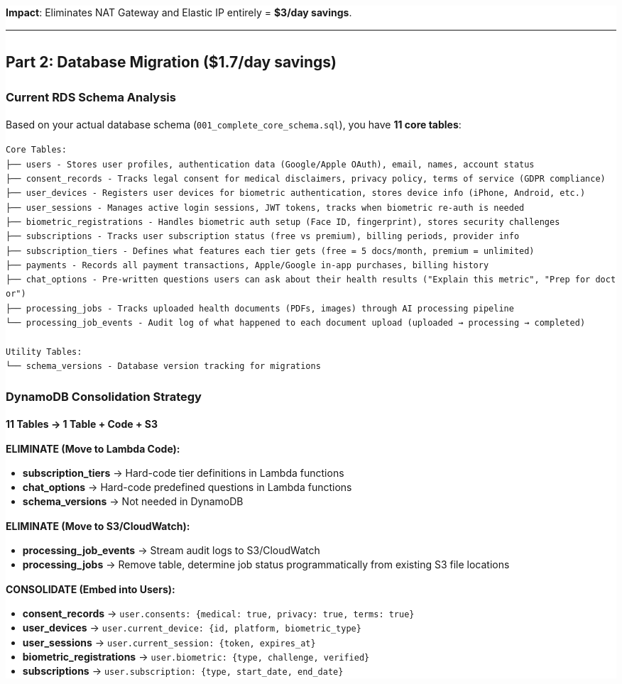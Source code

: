 **Impact**: Eliminates NAT Gateway and Elastic IP entirely = **$3/day savings**.

---

## Part 2: Database Migration ($1.7/day savings)

### Current RDS Schema Analysis
Based on your actual database schema (`001_complete_core_schema.sql`), you have **11 core tables**:

```
Core Tables:
├── users - Stores user profiles, authentication data (Google/Apple OAuth), email, names, account status
├── consent_records - Tracks legal consent for medical disclaimers, privacy policy, terms of service (GDPR compliance)
├── user_devices - Registers user devices for biometric authentication, stores device info (iPhone, Android, etc.)
├── user_sessions - Manages active login sessions, JWT tokens, tracks when biometric re-auth is needed
├── biometric_registrations - Handles biometric auth setup (Face ID, fingerprint), stores security challenges
├── subscriptions - Tracks user subscription status (free vs premium), billing periods, provider info
├── subscription_tiers - Defines what features each tier gets (free = 5 docs/month, premium = unlimited)
├── payments - Records all payment transactions, Apple/Google in-app purchases, billing history
├── chat_options - Pre-written questions users can ask about their health results ("Explain this metric", "Prep for doctor")
├── processing_jobs - Tracks uploaded health documents (PDFs, images) through AI processing pipeline
└── processing_job_events - Audit log of what happened to each document upload (uploaded → processing → completed)

Utility Tables:
└── schema_versions - Database version tracking for migrations
```

### DynamoDB Consolidation Strategy
**11 Tables → 1 Table + Code + S3**

**ELIMINATE (Move to Lambda Code):**
- **subscription_tiers** → Hard-code tier definitions in Lambda functions
- **chat_options** → Hard-code predefined questions in Lambda functions  
- **schema_versions** → Not needed in DynamoDB

**ELIMINATE (Move to S3/CloudWatch):**
- **processing_job_events** → Stream audit logs to S3/CloudWatch
- **processing_jobs** → Remove table, determine job status programmatically from existing S3 file locations

**CONSOLIDATE (Embed into Users):**
- **consent_records** → `user.consents: {medical: true, privacy: true, terms: true}`
- **user_devices** → `user.current_device: {id, platform, biometric_type}`
- **user_sessions** → `user.current_session: {token, expires_at}`
- **biometric_registrations** → `user.biometric: {type, challenge, verified}`
- **subscriptions** → `user.subscription: {type, start_date, end_date}`
